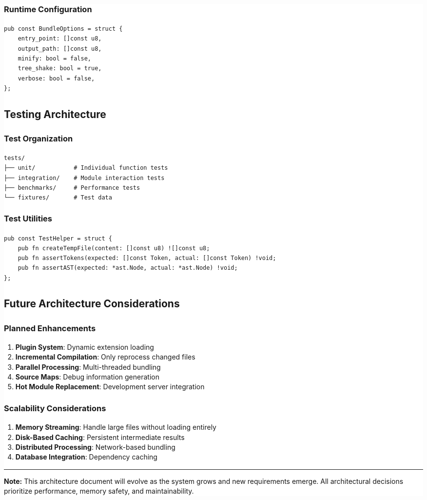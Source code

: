 ### Runtime Configuration

```zig
pub const BundleOptions = struct {
    entry_point: []const u8,
    output_path: []const u8,
    minify: bool = false,
    tree_shake: bool = true,
    verbose: bool = false,
};
```

## Testing Architecture

### Test Organization

```
tests/
├── unit/           # Individual function tests
├── integration/    # Module interaction tests
├── benchmarks/     # Performance tests
└── fixtures/       # Test data
```

### Test Utilities

```zig
pub const TestHelper = struct {
    pub fn createTempFile(content: []const u8) ![]const u8;
    pub fn assertTokens(expected: []const Token, actual: []const Token) !void;
    pub fn assertAST(expected: *ast.Node, actual: *ast.Node) !void;
};
```

## Future Architecture Considerations

### Planned Enhancements

1. **Plugin System**: Dynamic extension loading
2. **Incremental Compilation**: Only reprocess changed files
3. **Parallel Processing**: Multi-threaded bundling
4. **Source Maps**: Debug information generation
5. **Hot Module Replacement**: Development server integration

### Scalability Considerations

1. **Memory Streaming**: Handle large files without loading entirely
2. **Disk-Based Caching**: Persistent intermediate results
3. **Distributed Processing**: Network-based bundling
4. **Database Integration**: Dependency caching

---

**Note:** This architecture document will evolve as the system grows and new requirements emerge. All architectural decisions prioritize performance, memory safety, and maintainability. 